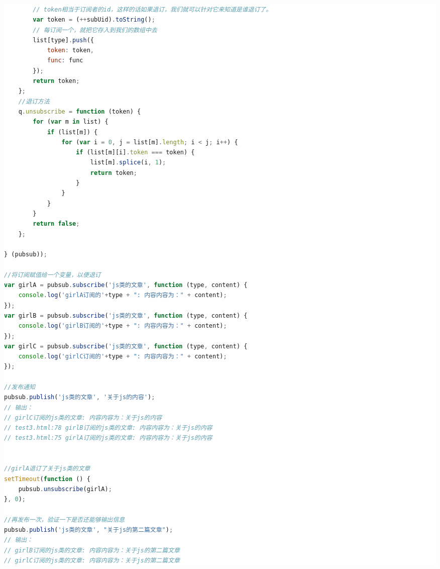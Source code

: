```javascript
        // token相当于订阅者的id，这样的话如果退订，我们就可以针对它来知道是谁退订了。
        var token = (++subUid).toString();
        // 每订阅一个，就把它存入到我们的数组中去
        list[type].push({
            token: token,
            func: func
        });
        return token;
    };
    //退订方法
    q.unsubscribe = function (token) {
        for (var m in list) {
            if (list[m]) {
                for (var i = 0, j = list[m].length; i < j; i++) {
                    if (list[m][i].token === token) {
                        list[m].splice(i, 1);
                        return token;
                    }
                }
            }
        }
        return false;
    };

} (pubsub));

//将订阅赋值给一个变量，以便退订
var girlA = pubsub.subscribe('js类的文章', function (type, content) {
    console.log('girlA订阅的'+type + ": 内容内容为：" + content);
});
var girlB = pubsub.subscribe('js类的文章', function (type, content) {
    console.log('girlB订阅的'+type + ": 内容内容为：" + content);
});
var girlC = pubsub.subscribe('js类的文章', function (type, content) {
    console.log('girlC订阅的'+type + ": 内容内容为：" + content);
});

//发布通知
pubsub.publish('js类的文章', '关于js的内容');  
// 输出：
// girlC订阅的js类的文章: 内容内容为：关于js的内容
// test3.html:78 girlB订阅的js类的文章: 内容内容为：关于js的内容
// test3.html:75 girlA订阅的js类的文章: 内容内容为：关于js的内容


//girlA退订了关于js类的文章 
setTimeout(function () {
    pubsub.unsubscribe(girlA);
}, 0);

//再发布一次，验证一下是否还能够输出信息
pubsub.publish('js类的文章', "关于js的第二篇文章");
// 输出：
// girlB订阅的js类的文章: 内容内容为：关于js的第二篇文章
// girlC订阅的js类的文章: 内容内容为：关于js的第二篇文章
```
